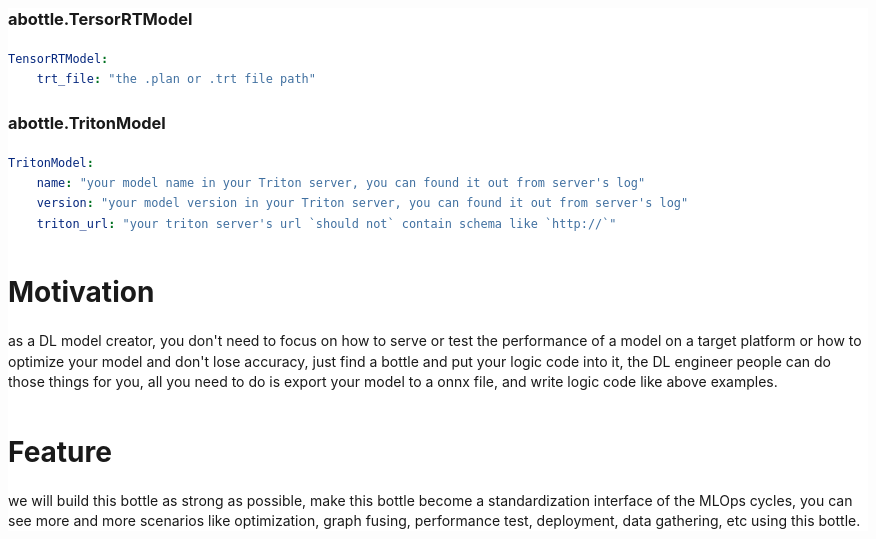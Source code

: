 ### abottle.TersorRTModel
```yaml
TensorRTModel:
    trt_file: "the .plan or .trt file path"
```

### abottle.TritonModel
```yaml
TritonModel:
    name: "your model name in your Triton server, you can found it out from server's log"
    version: "your model version in your Triton server, you can found it out from server's log"
    triton_url: "your triton server's url `should not` contain schema like `http://`"
```

# Motivation
as a DL model creator, you don't need to focus on how to serve or test the performance of a model on a target platform or how to optimize your model and don't lose accuracy, just find a bottle and put your logic code into it, the DL engineer people can do those things for you, all you need to do is export your model to a onnx file, and write logic code like above examples.

# Feature
we will build this bottle as strong as possible, make this bottle become a standardization interface of the MLOps cycles, you can see more and more scenarios like optimization, graph fusing, performance test, deployment, data gathering, etc using this bottle.